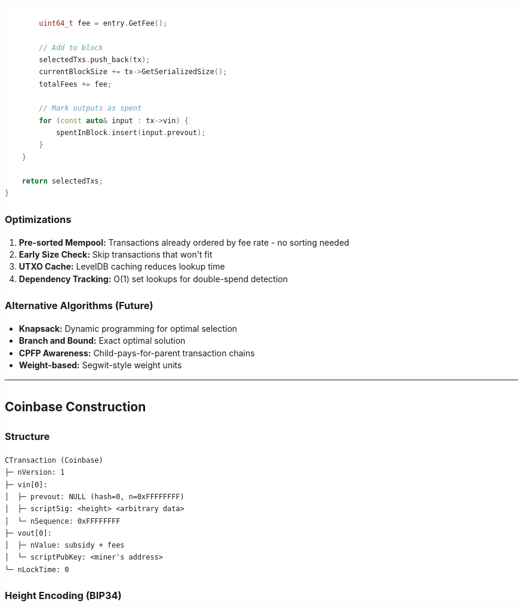 ```cpp

        uint64_t fee = entry.GetFee();

        // Add to block
        selectedTxs.push_back(tx);
        currentBlockSize += tx->GetSerializedSize();
        totalFees += fee;

        // Mark outputs as spent
        for (const auto& input : tx->vin) {
            spentInBlock.insert(input.prevout);
        }
    }

    return selectedTxs;
}
```

### Optimizations

1. **Pre-sorted Mempool:** Transactions already ordered by fee rate - no sorting needed
2. **Early Size Check:** Skip transactions that won't fit
3. **UTXO Cache:** LevelDB caching reduces lookup time
4. **Dependency Tracking:** O(1) set lookups for double-spend detection

### Alternative Algorithms (Future)

- **Knapsack:** Dynamic programming for optimal selection
- **Branch and Bound:** Exact optimal solution
- **CPFP Awareness:** Child-pays-for-parent transaction chains
- **Weight-based:** Segwit-style weight units

---

## Coinbase Construction

### Structure

```
CTransaction (Coinbase)
├─ nVersion: 1
├─ vin[0]:
│  ├─ prevout: NULL (hash=0, n=0xFFFFFFFF)
│  ├─ scriptSig: <height> <arbitrary data>
│  └─ nSequence: 0xFFFFFFFF
├─ vout[0]:
│  ├─ nValue: subsidy + fees
│  └─ scriptPubKey: <miner's address>
└─ nLockTime: 0
```

### Height Encoding (BIP34)
